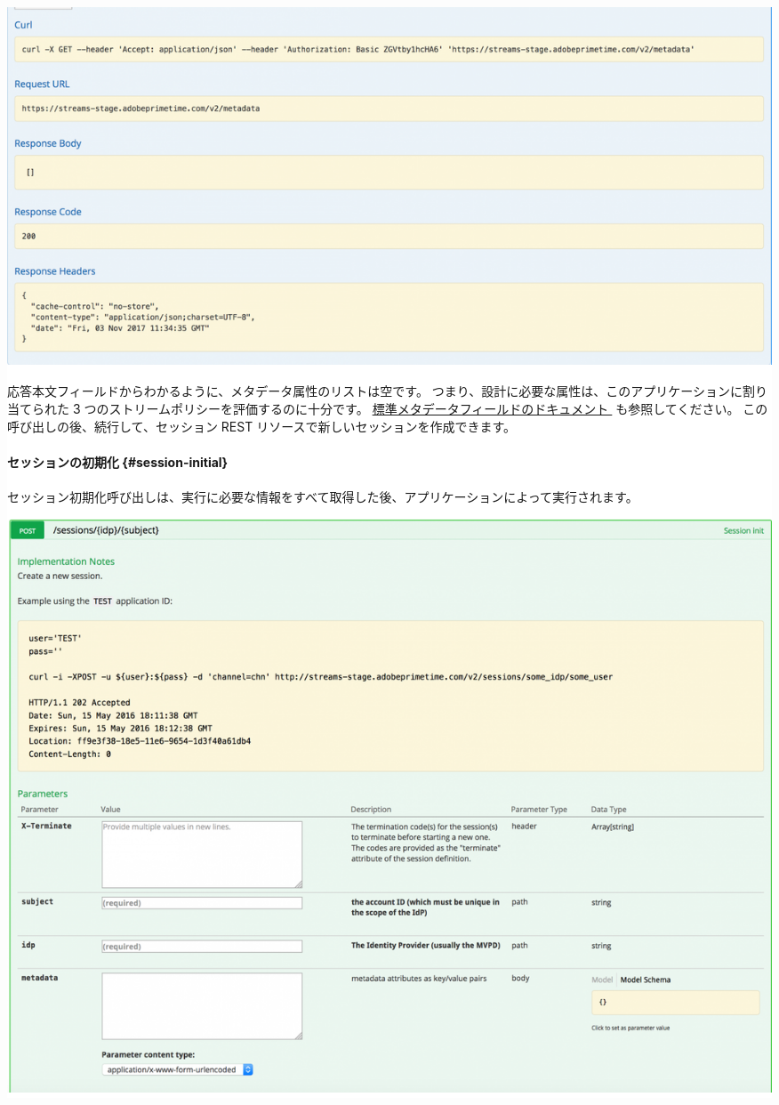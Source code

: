![](assets/empty-metadata-call.png)

応答本文フィールドからわかるように、メタデータ属性のリストは空です。 つまり、設計に必要な属性は、このアプリケーションに割り当てられた 3 つのストリームポリシーを評価するのに十分です。 [&#x200B; 標準メタデータフィールドのドキュメント &#x200B;](/help/concurrency-monitoring/standard-metadata-attributes.md) も参照してください。 この呼び出しの後、続行して、セッション REST リソースで新しいセッションを作成できます。


#### セッションの初期化 {#session-initial}

セッション初期化呼び出しは、実行に必要な情報をすべて取得した後、アプリケーションによって実行されます。

![](assets/session-init.png)
